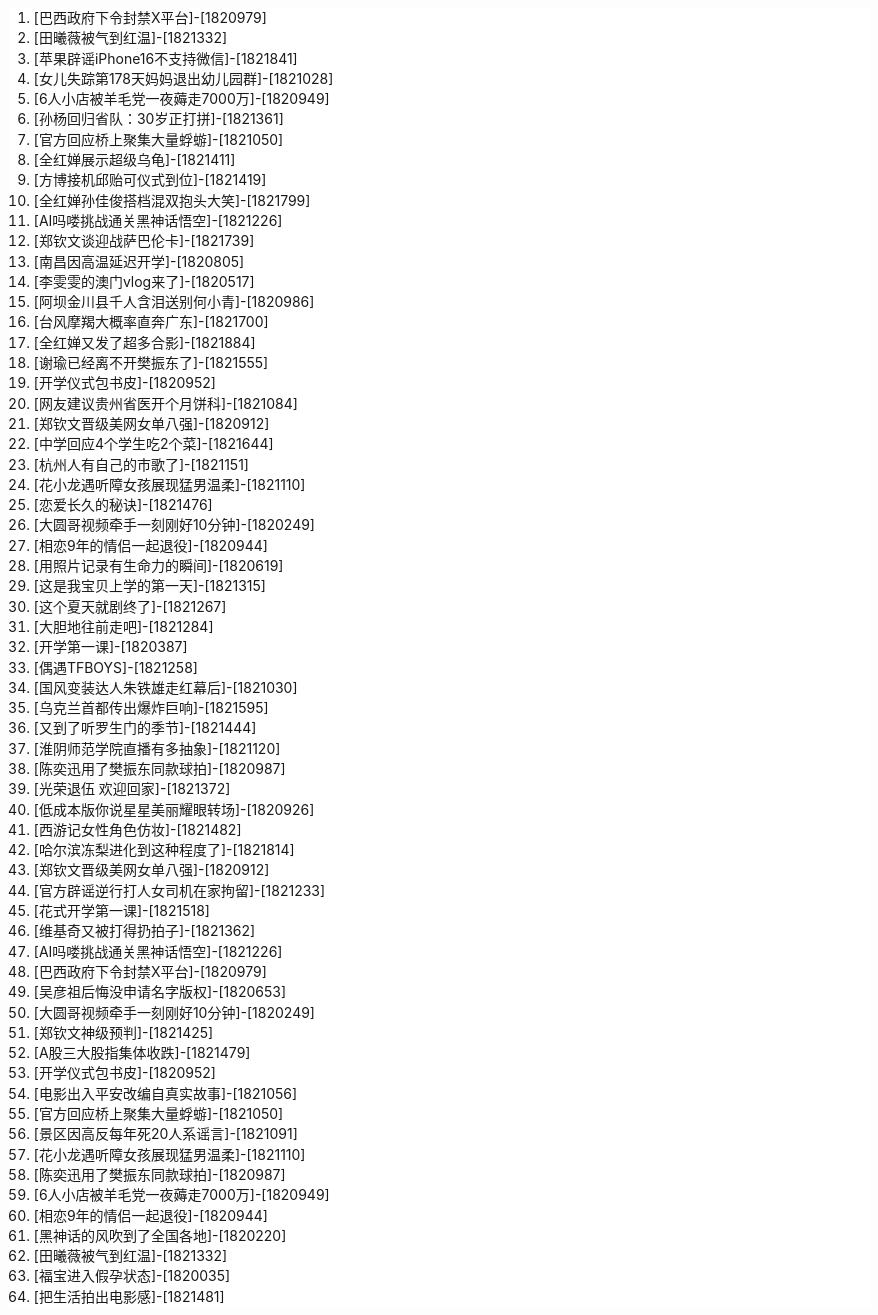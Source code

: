1. [巴西政府下令封禁X平台]-[1820979]
1. [田曦薇被气到红温]-[1821332]
1. [苹果辟谣iPhone16不支持微信]-[1821841]
1. [女儿失踪第178天妈妈退出幼儿园群]-[1821028]
1. [6人小店被羊毛党一夜薅走7000万]-[1820949]
1. [孙杨回归省队：30岁正打拼]-[1821361]
1. [官方回应桥上聚集大量蜉蝣]-[1821050]
1. [全红婵展示超级乌龟]-[1821411]
1. [方博接机邱贻可仪式到位]-[1821419]
1. [全红婵孙佳俊搭档混双抱头大笑]-[1821799]
1. [AI吗喽挑战通关黑神话悟空]-[1821226]
1. [郑钦文谈迎战萨巴伦卡]-[1821739]
1. [南昌因高温延迟开学]-[1820805]
1. [李雯雯的澳门vlog来了]-[1820517]
1. [阿坝金川县千人含泪送别何小青]-[1820986]
1. [台风摩羯大概率直奔广东]-[1821700]
1. [全红婵又发了超多合影]-[1821884]
1. [谢瑜已经离不开樊振东了]-[1821555]
1. [开学仪式包书皮]-[1820952]
1. [网友建议贵州省医开个月饼科]-[1821084]
1. [郑钦文晋级美网女单八强]-[1820912]
1. [中学回应4个学生吃2个菜]-[1821644]
1. [杭州人有自己的市歌了]-[1821151]
1. [花小龙遇听障女孩展现猛男温柔]-[1821110]
1. [恋爱长久的秘诀]-[1821476]
1. [大圆哥视频牵手一刻刚好10分钟]-[1820249]
1. [相恋9年的情侣一起退役]-[1820944]
1. [用照片记录有生命力的瞬间]-[1820619]
1. [这是我宝贝上学的第一天]-[1821315]
1. [这个夏天就剧终了]-[1821267]
1. [大胆地往前走吧]-[1821284]
1. [开学第一课]-[1820387]
1. [偶遇TFBOYS]-[1821258]
1. [国风变装达人朱铁雄走红幕后]-[1821030]
1. [乌克兰首都传出爆炸巨响]-[1821595]
1. [又到了听罗生门的季节]-[1821444]
1. [淮阴师范学院直播有多抽象]-[1821120]
1. [陈奕迅用了樊振东同款球拍]-[1820987]
1. [光荣退伍 欢迎回家]-[1821372]
1. [低成本版你说星星美丽耀眼转场]-[1820926]
1. [西游记女性角色仿妆]-[1821482]
1. [哈尔滨冻梨进化到这种程度了]-[1821814]
1. [郑钦文晋级美网女单八强]-[1820912]
1. [官方辟谣逆行打人女司机在家拘留]-[1821233]
1. [花式开学第一课]-[1821518]
1. [维基奇又被打得扔拍子]-[1821362]
1. [AI吗喽挑战通关黑神话悟空]-[1821226]
1. [巴西政府下令封禁X平台]-[1820979]
1. [吴彦祖后悔没申请名字版权]-[1820653]
1. [大圆哥视频牵手一刻刚好10分钟]-[1820249]
1. [郑钦文神级预判]-[1821425]
1. [A股三大股指集体收跌]-[1821479]
1. [开学仪式包书皮]-[1820952]
1. [电影出入平安改编自真实故事]-[1821056]
1. [官方回应桥上聚集大量蜉蝣]-[1821050]
1. [景区因高反每年死20人系谣言]-[1821091]
1. [花小龙遇听障女孩展现猛男温柔]-[1821110]
1. [陈奕迅用了樊振东同款球拍]-[1820987]
1. [6人小店被羊毛党一夜薅走7000万]-[1820949]
1. [相恋9年的情侣一起退役]-[1820944]
1. [黑神话的风吹到了全国各地]-[1820220]
1. [田曦薇被气到红温]-[1821332]
1. [福宝进入假孕状态]-[1820035]
1. [把生活拍出电影感]-[1821481]